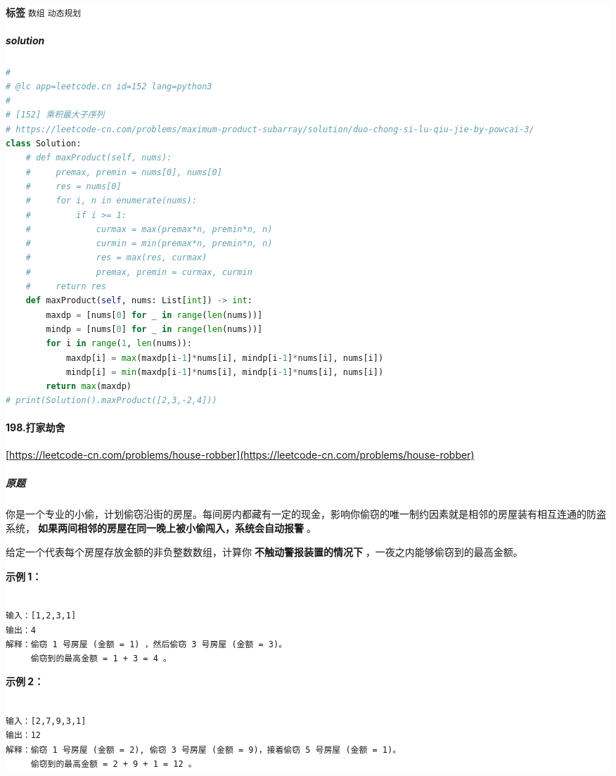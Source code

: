 **标签**
`数组` `动态规划` 


##### solution
```python
#
# @lc app=leetcode.cn id=152 lang=python3
#
# [152] 乘积最大子序列
# https://leetcode-cn.com/problems/maximum-product-subarray/solution/duo-chong-si-lu-qiu-jie-by-powcai-3/
class Solution:
    # def maxProduct(self, nums):
    #     premax, premin = nums[0], nums[0]
    #     res = nums[0]
    #     for i, n in enumerate(nums):
    #         if i >= 1:
    #             curmax = max(premax*n, premin*n, n)
    #             curmin = min(premax*n, premin*n, n)
    #             res = max(res, curmax)
    #             premax, premin = curmax, curmin
    #     return res
    def maxProduct(self, nums: List[int]) -> int:
        maxdp = [nums[0] for _ in range(len(nums))]
        mindp = [nums[0] for _ in range(len(nums))]
        for i in range(1, len(nums)):
            maxdp[i] = max(maxdp[i-1]*nums[i], mindp[i-1]*nums[i], nums[i])
            mindp[i] = min(maxdp[i-1]*nums[i], mindp[i-1]*nums[i], nums[i])
        return max(maxdp)
# print(Solution().maxProduct([2,3,-2,4]))
```
>
#### 198.打家劫舍
[https://leetcode-cn.com/problems/house-robber](https://leetcode-cn.com/problems/house-robber) 
##### 原题
你是一个专业的小偷，计划偷窃沿街的房屋。每间房内都藏有一定的现金，影响你偷窃的唯一制约因素就是相邻的房屋装有相互连通的防盗系统， **如果两间相邻的房屋在同一晚上被小偷闯入，系统会自动报警** 。

给定一个代表每个房屋存放金额的非负整数数组，计算你 **不触动警报装置的情况下** ，一夜之内能够偷窃到的最高金额。

 

 **示例 1：** 

```

输入：[1,2,3,1]
输出：4
解释：偷窃 1 号房屋 (金额 = 1) ，然后偷窃 3 号房屋 (金额 = 3)。
     偷窃到的最高金额 = 1 + 3 = 4 。
```
 **示例 2：** 

```

输入：[2,7,9,3,1]
输出：12
解释：偷窃 1 号房屋 (金额 = 2), 偷窃 3 号房屋 (金额 = 9)，接着偷窃 5 号房屋 (金额 = 1)。
     偷窃到的最高金额 = 2 + 9 + 1 = 12 。

```

